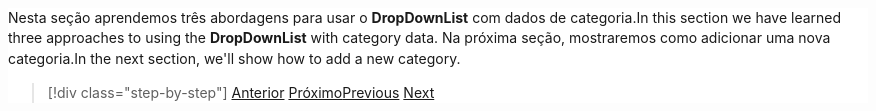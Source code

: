<span data-ttu-id="494e0-226">Nesta seção aprendemos três abordagens para usar o **DropDownList** com dados de categoria.</span><span class="sxs-lookup"><span data-stu-id="494e0-226">In this section we have learned three approaches to using the **DropDownList** with category data.</span></span> <span data-ttu-id="494e0-227">Na próxima seção, mostraremos como adicionar uma nova categoria.</span><span class="sxs-lookup"><span data-stu-id="494e0-227">In the next section, we'll show how to add a new category.</span></span>

>[!div class="step-by-step"]
<span data-ttu-id="494e0-228">[Anterior](using-the-dropdownlist-helper-with-aspnet-mvc.md)
[Próximo](adding-a-new-category-to-the-dropdownlist-using-jquery-ui.md)</span><span class="sxs-lookup"><span data-stu-id="494e0-228">[Previous](using-the-dropdownlist-helper-with-aspnet-mvc.md)
[Next](adding-a-new-category-to-the-dropdownlist-using-jquery-ui.md)</span></span>
